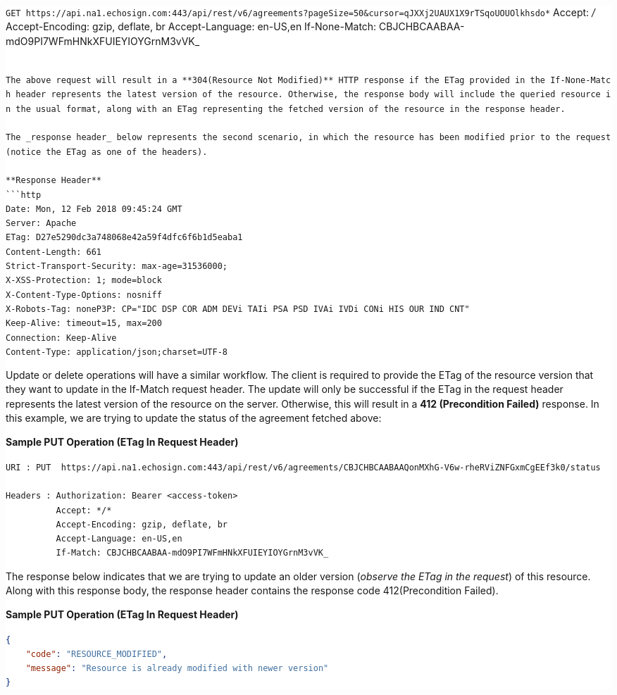 ```GET https://api.na1.echosign.com:443/api/rest/v6/agreements?pageSize=50&cursor=qJXXj2UAUX1X9rTSqoUOUOlkhsdo*```
          Accept: */*
          Accept-Encoding: gzip, deflate, br
          Accept-Language: en-US,en
          If-None-Match: CBJCHBCAABAA-mdO9PI7WFmHNkXFUIEYIOYGrnM3vVK_
```

The above request will result in a **304(Resource Not Modified)** HTTP response if the ETag provided in the If-None-Match header represents the latest version of the resource. Otherwise, the response body will include the queried resource in the usual format, along with an ETag representing the fetched version of the resource in the response header.

The _response header_ below represents the second scenario, in which the resource has been modified prior to the request (notice the ETag as one of the headers).

**Response Header**
```http
Date: Mon, 12 Feb 2018 09:45:24 GMT
Server: Apache
ETag: D27e5290dc3a748068e42a59f4dfc6f6b1d5eaba1
Content-Length: 661
Strict-Transport-Security: max-age=31536000;
X-XSS-Protection: 1; mode=block
X-Content-Type-Options: nosniff
X-Robots-Tag: noneP3P: CP="IDC DSP COR ADM DEVi TAIi PSA PSD IVAi IVDi CONi HIS OUR IND CNT"
Keep-Alive: timeout=15, max=200
Connection: Keep-Alive
Content-Type: application/json;charset=UTF-8
```

Update or delete operations will have a similar workflow. The client is required to provide the ETag of the resource version that they want to update in the If-Match request header. The update will only be successful if the ETag in the request header represents the latest version of the resource on the server. Otherwise, this will result in a **412 (Precondition Failed)** response. In this example, we are trying to update the status of the agreement fetched above:

**Sample PUT Operation (ETag In Request Header)**

```http
URI : PUT  https://api.na1.echosign.com:443/api/rest/v6/agreements/CBJCHBCAABAAQonMXhG-V6w-rheRViZNFGxmCgEEf3k0/status

Headers : Authorization: Bearer <access-token>
          Accept: */*
          Accept-Encoding: gzip, deflate, br
          Accept-Language: en-US,en
          If-Match: CBJCHBCAABAA-mdO9PI7WFmHNkXFUIEYIOYGrnM3vVK_ 
```

The response below indicates that we are trying to update an older version (_observe the ETag in the request_) of this resource. Along with this response body, the response header contains the response code 412(Precondition Failed).

**Sample PUT Operation (ETag In Request Header)**

```json
{
    "code": "RESOURCE_MODIFIED",
    "message": "Resource is already modified with newer version"
}
```
